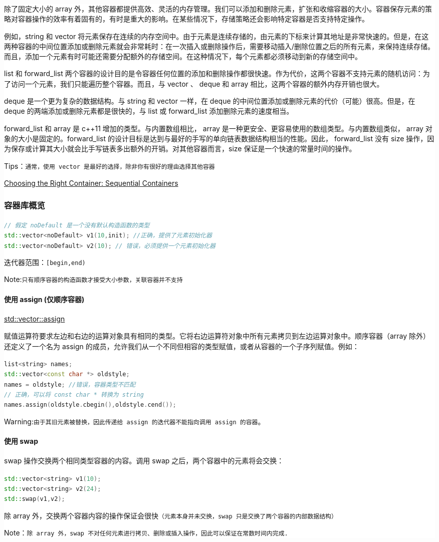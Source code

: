 除了固定大小的 array 外，其他容器都提供高效、灵活的内存管理。我们可以添加和删除元素，扩张和收缩容器的大小。容器保存元素的策略对容器操作的效率有着固有的，有时是重大的影响。在某些情况下，存储策略还会影响特定容器是否支持特定操作。

例如，string 和 vector 将元素保存在连续的内存空间中。由于元素是连续存储的，由元素的下标来计算其地址是非常快速的。但是，在这两种容器的中间位置添加或删除元素就会非常耗时：在一次插入或删除操作后，需要移动插入/删除位置之后的所有元素，来保持连续存储。而且，添加一个元素有时可能还需要分配额外的存储空间。在这种情况下，每个元素都必须移动到新的存储空间中。

list 和 forward_list 两个容器的设计目的是令容器任何位置的添加和删除操作都很快速。作为代价，这两个容器不支持元素的随机访问：为了访问一个元素，我们只能遍历整个容器。而且，与 vector 、 deque 和 array 相比，这两个容器的额外内存开销也很大。

deque 是一个更为复杂的数据结构。与 string 和 vector 一样，在 deque 的中间位置添加或删除元素的代价（可能）很高。但是，在 deque 的两端添加或删除元素都是很快的，与 list 或 forward_list 添加删除元素的速度相当。

forward_list 和 array 是 c++11 增加的类型。与内置数组相比， array 是一种更安全、更容易使用的数组类型。与内置数组类似， array 对象的大小是固定的。forward_list 的设计目标是达到与最好的手写的单向链表数据结构相当的性能。因此， forward_list 没有 size 操作，因为保存或计算其大小就会比手写链表多出额外的开销。对其他容器而言，size 保证是一个快速的常量时间的操作。

Tips：`通常，使用 vector 是最好的选择，除非你有很好的理由选择其他容器`

[Choosing the Right Container: Sequential Containers](https://embeddedartistry.com/blog/2017/9/11/choosing-the-right-stl-container-sequential-containers)

### 容器库概览

```c++
// 假定 noDefault 是一个没有默认构造函数的类型
std::vector<noDefault> v1(10,init); //正确，提供了元素初始化器
std::vector<noDefault> v2(10); // 错误，必须提供一个元素初始化器
```

迭代器范围：`[begin,end)`

Note:`只有顺序容器的构造函数才接受大小参数，关联容器并不支持`

#### 使用 assign (仅顺序容器)
[std::vector::assign](https://en.cppreference.com/w/cpp/container/vector/assign)

赋值运算符要求左边和右边的运算对象具有相同的类型。它将右边运算符对象中所有元素拷贝到左边运算对象中。顺序容器（array 除外）还定义了一个名为 assign 的成员，允许我们从一个不同但相容的类型赋值，或者从容器的一个子序列赋值。例如：
```c++
list<string> names;
std::vector<const char *> oldstyle;
names = oldstyle; //错误，容器类型不匹配
// 正确，可以将 const char * 转换为 string
names.assign(oldstyle.cbegin(),oldstyle.cend());
```

Warning:`由于其旧元素被替换，因此传递给 assign 的迭代器不能指向调用 assign 的容器`。

#### 使用 swap
swap 操作交换两个相同类型容器的内容。调用 swap 之后，两个容器中的元素将会交换：
```c++
std::vector<string> v1(10);
std::vector<string> v2(24);
std::swap(v1,v2);
```
除 array 外，交换两个容器内容的操作保证会很快`（元素本身并未交换，swap 只是交换了两个容器的内部数据结构）`

Note：`除 array 外，swap 不对任何元素进行拷贝、删除或插入操作，因此可以保证在常数时间内完成.`
